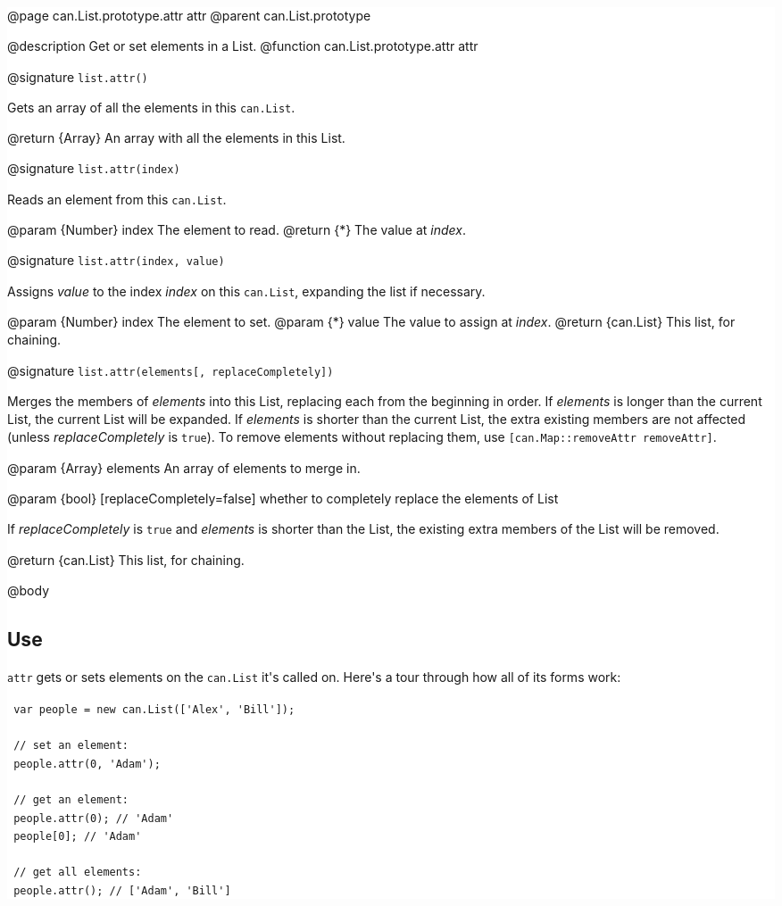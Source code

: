 @page can.List.prototype.attr attr
@parent can.List.prototype

@description Get or set elements in a List.
@function can.List.prototype.attr attr

@signature `list.attr()`

Gets an array of all the elements in this `can.List`.

@return {Array} An array with all the elements in this List.

@signature `list.attr(index)`

Reads an element from this `can.List`.

@param {Number} index The element to read.
@return {*} The value at _index_.

@signature `list.attr(index, value)`

Assigns _value_ to the index _index_ on this `can.List`, expanding the list if necessary.

@param {Number} index The element to set.
@param {*} value The value to assign at _index_.
@return {can.List} This list, for chaining.

@signature `list.attr(elements[, replaceCompletely])`

Merges the members of _elements_ into this List, replacing each from the beginning in order. If _elements_ is longer than the current List, the current List will be expanded. If _elements_ is shorter than the current List, the extra existing members are not affected (unless _replaceCompletely_ is `true`). To remove elements without replacing them, use `[can.Map::removeAttr removeAttr]`.

@param {Array} elements An array of elements to merge in.

@param {bool} [replaceCompletely=false] whether to completely replace the elements of List

If _replaceCompletely_ is `true` and _elements_ is shorter than the List, the existing extra members of the List will be removed.

@return {can.List} This list, for chaining.

@body


## Use

`attr` gets or sets elements on the `can.List` it's called on. Here's a tour through how all of its forms work:

     var people = new can.List(['Alex', 'Bill']);

     // set an element:
     people.attr(0, 'Adam');

     // get an element:
     people.attr(0); // 'Adam'
     people[0]; // 'Adam'

     // get all elements:
     people.attr(); // ['Adam', 'Bill']
